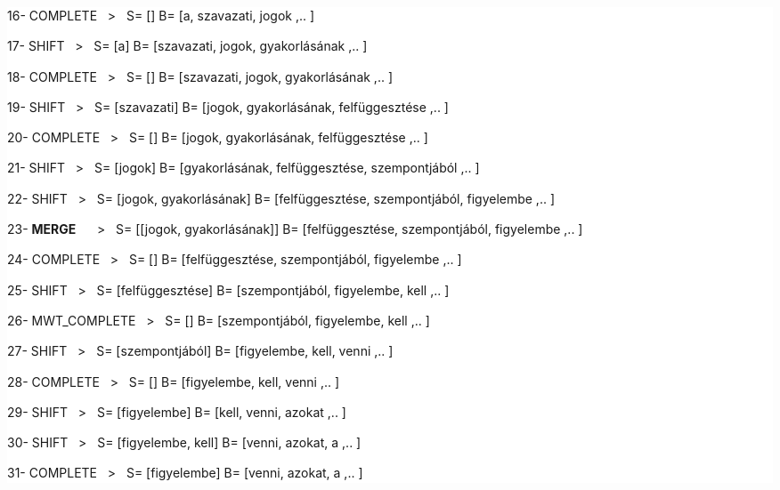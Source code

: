 

16- COMPLETE&nbsp;&nbsp;&nbsp;>&nbsp;&nbsp;&nbsp;S= []   B= [a, szavazati, jogok ,.. ]



17- SHIFT&nbsp;&nbsp;&nbsp;>&nbsp;&nbsp;&nbsp;S= [a]   B= [szavazati, jogok, gyakorlásának ,.. ]



18- COMPLETE&nbsp;&nbsp;&nbsp;>&nbsp;&nbsp;&nbsp;S= []   B= [szavazati, jogok, gyakorlásának ,.. ]



19- SHIFT&nbsp;&nbsp;&nbsp;>&nbsp;&nbsp;&nbsp;S= [szavazati]   B= [jogok, gyakorlásának, felfüggesztése ,.. ]



20- COMPLETE&nbsp;&nbsp;&nbsp;>&nbsp;&nbsp;&nbsp;S= []   B= [jogok, gyakorlásának, felfüggesztése ,.. ]



21- SHIFT&nbsp;&nbsp;&nbsp;>&nbsp;&nbsp;&nbsp;S= [jogok]   B= [gyakorlásának, felfüggesztése, szempontjából ,.. ]



22- SHIFT&nbsp;&nbsp;&nbsp;>&nbsp;&nbsp;&nbsp;S= [jogok, gyakorlásának]   B= [felfüggesztése, szempontjából, figyelembe ,.. ]



23- **MERGE**&nbsp;&nbsp;&nbsp;&nbsp;&nbsp;&nbsp;>&nbsp;&nbsp;&nbsp;S= [[jogok, gyakorlásának]]   B= [felfüggesztése, szempontjából, figyelembe ,.. ]



24- COMPLETE&nbsp;&nbsp;&nbsp;>&nbsp;&nbsp;&nbsp;S= []   B= [felfüggesztése, szempontjából, figyelembe ,.. ]



25- SHIFT&nbsp;&nbsp;&nbsp;>&nbsp;&nbsp;&nbsp;S= [felfüggesztése]   B= [szempontjából, figyelembe, kell ,.. ]



26- MWT_COMPLETE&nbsp;&nbsp;&nbsp;>&nbsp;&nbsp;&nbsp;S= []   B= [szempontjából, figyelembe, kell ,.. ]



27- SHIFT&nbsp;&nbsp;&nbsp;>&nbsp;&nbsp;&nbsp;S= [szempontjából]   B= [figyelembe, kell, venni ,.. ]



28- COMPLETE&nbsp;&nbsp;&nbsp;>&nbsp;&nbsp;&nbsp;S= []   B= [figyelembe, kell, venni ,.. ]



29- SHIFT&nbsp;&nbsp;&nbsp;>&nbsp;&nbsp;&nbsp;S= [figyelembe]   B= [kell, venni, azokat ,.. ]



30- SHIFT&nbsp;&nbsp;&nbsp;>&nbsp;&nbsp;&nbsp;S= [figyelembe, kell]   B= [venni, azokat, a ,.. ]



31- COMPLETE&nbsp;&nbsp;&nbsp;>&nbsp;&nbsp;&nbsp;S= [figyelembe]   B= [venni, azokat, a ,.. ]
